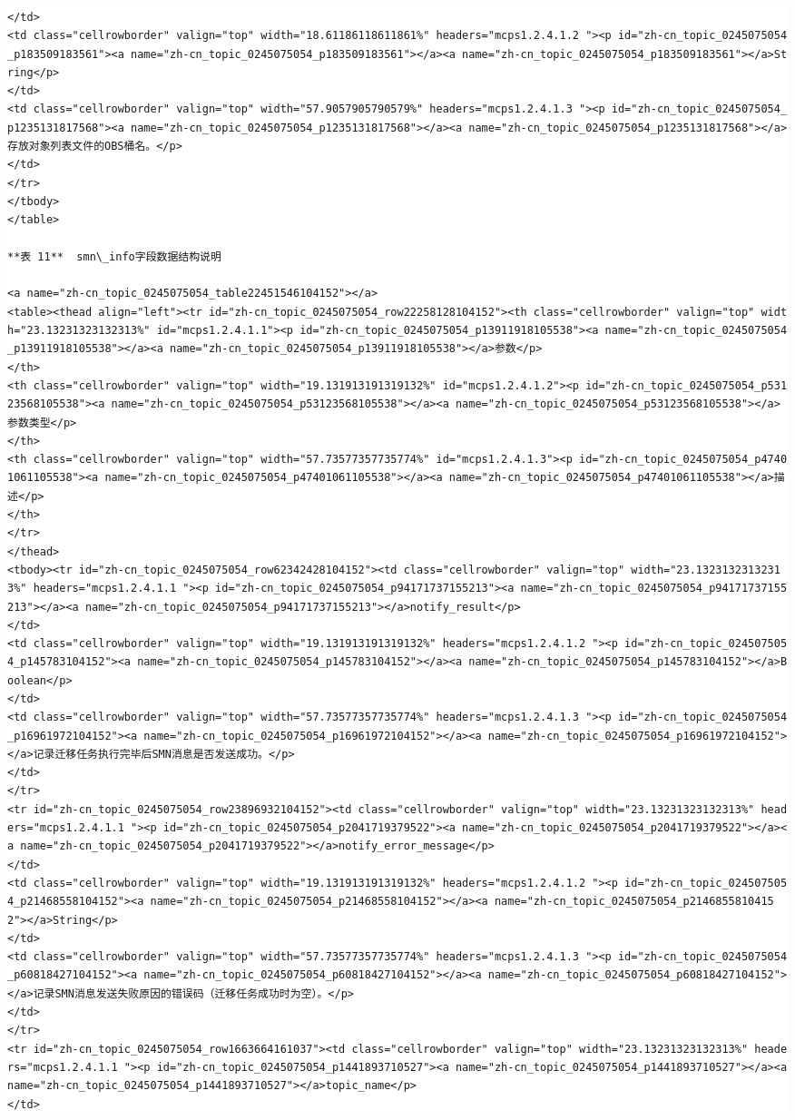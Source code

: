     </td>
    <td class="cellrowborder" valign="top" width="18.61186118611861%" headers="mcps1.2.4.1.2 "><p id="zh-cn_topic_0245075054_p183509183561"><a name="zh-cn_topic_0245075054_p183509183561"></a><a name="zh-cn_topic_0245075054_p183509183561"></a>String</p>
    </td>
    <td class="cellrowborder" valign="top" width="57.9057905790579%" headers="mcps1.2.4.1.3 "><p id="zh-cn_topic_0245075054_p1235131817568"><a name="zh-cn_topic_0245075054_p1235131817568"></a><a name="zh-cn_topic_0245075054_p1235131817568"></a>存放对象列表文件的OBS桶名。</p>
    </td>
    </tr>
    </tbody>
    </table>

    **表 11**  smn\_info字段数据结构说明

    <a name="zh-cn_topic_0245075054_table22451546104152"></a>
    <table><thead align="left"><tr id="zh-cn_topic_0245075054_row22258128104152"><th class="cellrowborder" valign="top" width="23.13231323132313%" id="mcps1.2.4.1.1"><p id="zh-cn_topic_0245075054_p13911918105538"><a name="zh-cn_topic_0245075054_p13911918105538"></a><a name="zh-cn_topic_0245075054_p13911918105538"></a>参数</p>
    </th>
    <th class="cellrowborder" valign="top" width="19.131913191319132%" id="mcps1.2.4.1.2"><p id="zh-cn_topic_0245075054_p53123568105538"><a name="zh-cn_topic_0245075054_p53123568105538"></a><a name="zh-cn_topic_0245075054_p53123568105538"></a>参数类型</p>
    </th>
    <th class="cellrowborder" valign="top" width="57.73577357735774%" id="mcps1.2.4.1.3"><p id="zh-cn_topic_0245075054_p47401061105538"><a name="zh-cn_topic_0245075054_p47401061105538"></a><a name="zh-cn_topic_0245075054_p47401061105538"></a>描述</p>
    </th>
    </tr>
    </thead>
    <tbody><tr id="zh-cn_topic_0245075054_row62342428104152"><td class="cellrowborder" valign="top" width="23.13231323132313%" headers="mcps1.2.4.1.1 "><p id="zh-cn_topic_0245075054_p94171737155213"><a name="zh-cn_topic_0245075054_p94171737155213"></a><a name="zh-cn_topic_0245075054_p94171737155213"></a>notify_result</p>
    </td>
    <td class="cellrowborder" valign="top" width="19.131913191319132%" headers="mcps1.2.4.1.2 "><p id="zh-cn_topic_0245075054_p145783104152"><a name="zh-cn_topic_0245075054_p145783104152"></a><a name="zh-cn_topic_0245075054_p145783104152"></a>Boolean</p>
    </td>
    <td class="cellrowborder" valign="top" width="57.73577357735774%" headers="mcps1.2.4.1.3 "><p id="zh-cn_topic_0245075054_p16961972104152"><a name="zh-cn_topic_0245075054_p16961972104152"></a><a name="zh-cn_topic_0245075054_p16961972104152"></a>记录迁移任务执行完毕后SMN消息是否发送成功。</p>
    </td>
    </tr>
    <tr id="zh-cn_topic_0245075054_row23896932104152"><td class="cellrowborder" valign="top" width="23.13231323132313%" headers="mcps1.2.4.1.1 "><p id="zh-cn_topic_0245075054_p2041719379522"><a name="zh-cn_topic_0245075054_p2041719379522"></a><a name="zh-cn_topic_0245075054_p2041719379522"></a>notify_error_message</p>
    </td>
    <td class="cellrowborder" valign="top" width="19.131913191319132%" headers="mcps1.2.4.1.2 "><p id="zh-cn_topic_0245075054_p21468558104152"><a name="zh-cn_topic_0245075054_p21468558104152"></a><a name="zh-cn_topic_0245075054_p21468558104152"></a>String</p>
    </td>
    <td class="cellrowborder" valign="top" width="57.73577357735774%" headers="mcps1.2.4.1.3 "><p id="zh-cn_topic_0245075054_p60818427104152"><a name="zh-cn_topic_0245075054_p60818427104152"></a><a name="zh-cn_topic_0245075054_p60818427104152"></a>记录SMN消息发送失败原因的错误码（迁移任务成功时为空）。</p>
    </td>
    </tr>
    <tr id="zh-cn_topic_0245075054_row1663664161037"><td class="cellrowborder" valign="top" width="23.13231323132313%" headers="mcps1.2.4.1.1 "><p id="zh-cn_topic_0245075054_p1441893710527"><a name="zh-cn_topic_0245075054_p1441893710527"></a><a name="zh-cn_topic_0245075054_p1441893710527"></a>topic_name</p>
    </td>